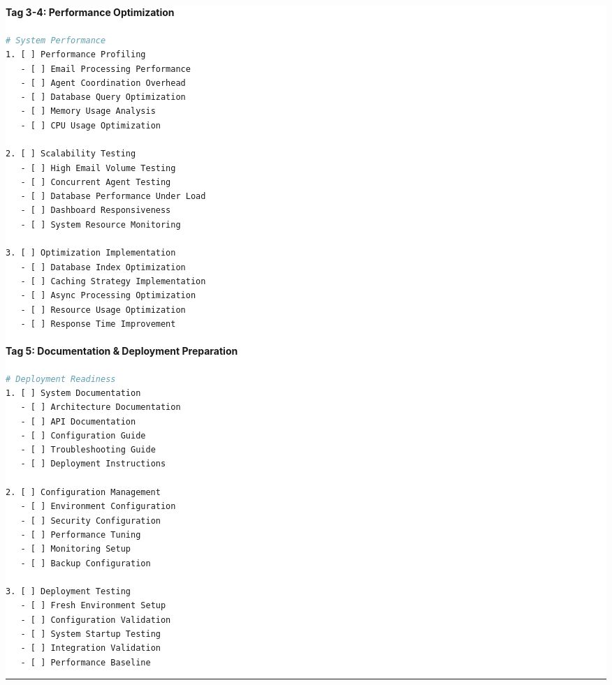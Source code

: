 #### **Tag 3-4: Performance Optimization**
```bash
# System Performance
1. [ ] Performance Profiling
   - [ ] Email Processing Performance
   - [ ] Agent Coordination Overhead
   - [ ] Database Query Optimization
   - [ ] Memory Usage Analysis
   - [ ] CPU Usage Optimization

2. [ ] Scalability Testing
   - [ ] High Email Volume Testing
   - [ ] Concurrent Agent Testing
   - [ ] Database Performance Under Load
   - [ ] Dashboard Responsiveness
   - [ ] System Resource Monitoring

3. [ ] Optimization Implementation
   - [ ] Database Index Optimization
   - [ ] Caching Strategy Implementation
   - [ ] Async Processing Optimization
   - [ ] Resource Usage Optimization
   - [ ] Response Time Improvement
```

#### **Tag 5: Documentation & Deployment Preparation**
```bash
# Deployment Readiness
1. [ ] System Documentation
   - [ ] Architecture Documentation
   - [ ] API Documentation
   - [ ] Configuration Guide
   - [ ] Troubleshooting Guide
   - [ ] Deployment Instructions

2. [ ] Configuration Management
   - [ ] Environment Configuration
   - [ ] Security Configuration
   - [ ] Performance Tuning
   - [ ] Monitoring Setup
   - [ ] Backup Configuration

3. [ ] Deployment Testing
   - [ ] Fresh Environment Setup
   - [ ] Configuration Validation
   - [ ] System Startup Testing
   - [ ] Integration Validation
   - [ ] Performance Baseline
```

---
